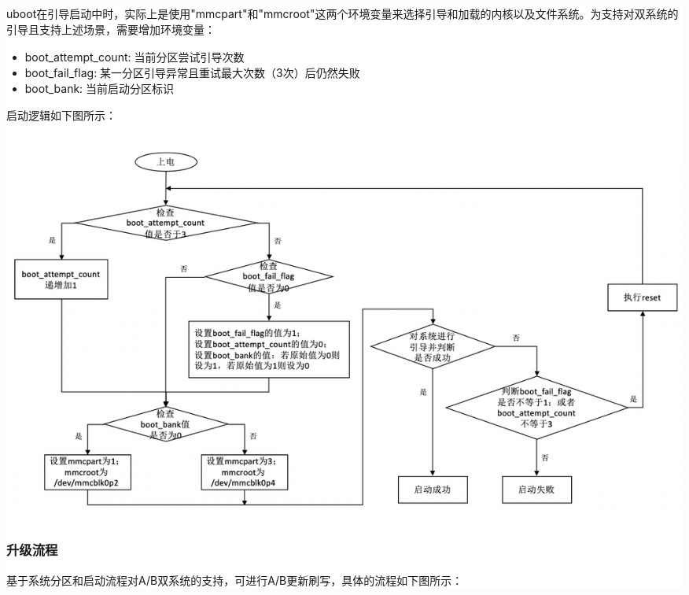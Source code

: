 uboot在引导启动中时，实际上是使用"mmcpart"和"mmcroot"这两个环境变量来选择引导和加载的内核以及文件系统。为支持对双系统的引导且支持上述场景，需要增加环境变量：
* boot_attempt_count: 当前分区尝试引导次数
* boot_fail_flag: 某一分区引导异常且重试最大次数（3次）后仍然失败
* boot_bank: 当前启动分区标识

启动逻辑如下图所示：

<img src="/images/AB-system/uboot-boot.png" width="910" height="493" align=center>

### 升级流程
基于系统分区和启动流程对A/B双系统的支持，可进行A/B更新刷写，具体的流程如下图所示：
